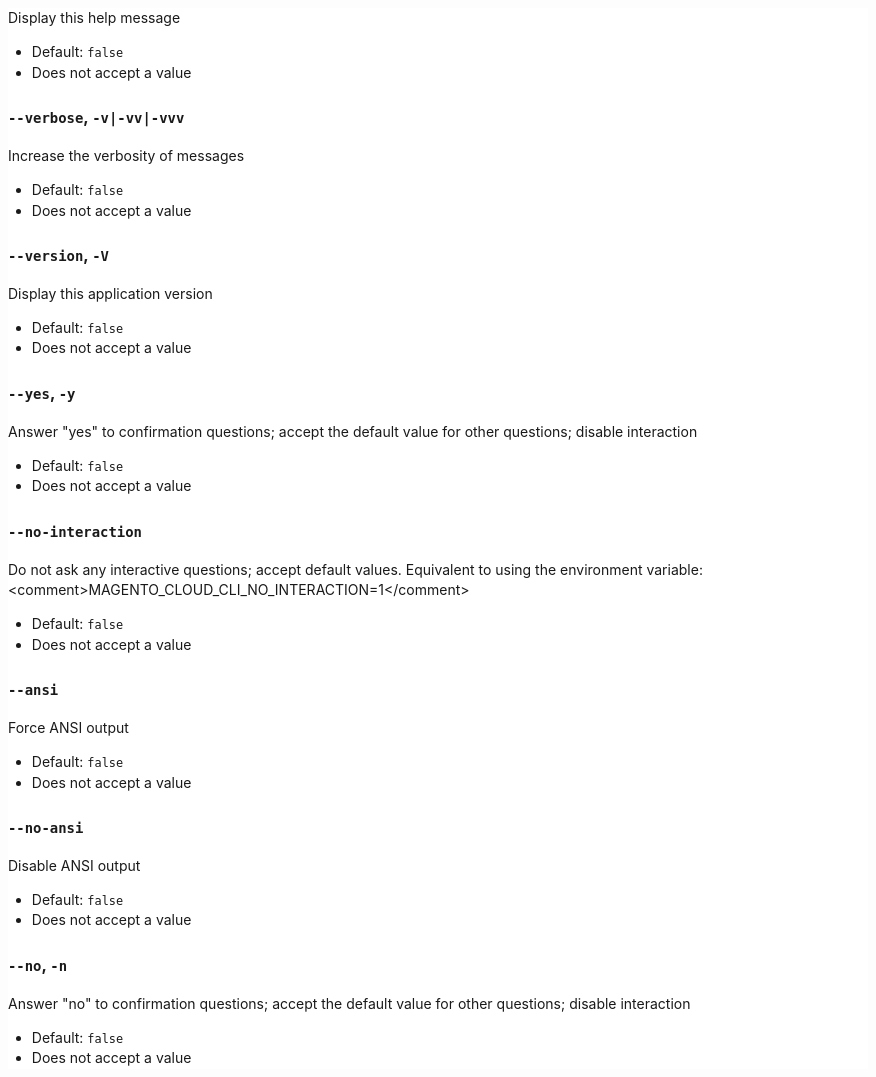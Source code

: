 Display this help message
   
-  Default: `false`
-  Does not accept a value

### `--verbose`, `-v|-vv|-vvv`

Increase the verbosity of messages
   
-  Default: `false`
-  Does not accept a value

### `--version`, `-V`

Display this application version
   
-  Default: `false`
-  Does not accept a value

### `--yes`, `-y`

Answer &quot;yes&quot; to confirmation questions; accept the default value for other questions; disable interaction
   
-  Default: `false`
-  Does not accept a value

### `--no-interaction`

Do not ask any interactive questions; accept default values. Equivalent to using the environment variable: &lt;comment&gt;MAGENTO_CLOUD_CLI_NO_INTERACTION=1&lt;/comment&gt;
   
-  Default: `false`
-  Does not accept a value

### `--ansi`

Force ANSI output
   
-  Default: `false`
-  Does not accept a value

### `--no-ansi`

Disable ANSI output
   
-  Default: `false`
-  Does not accept a value

### `--no`, `-n`

Answer &quot;no&quot; to confirmation questions; accept the default value for other questions; disable interaction
   
-  Default: `false`
-  Does not accept a value
